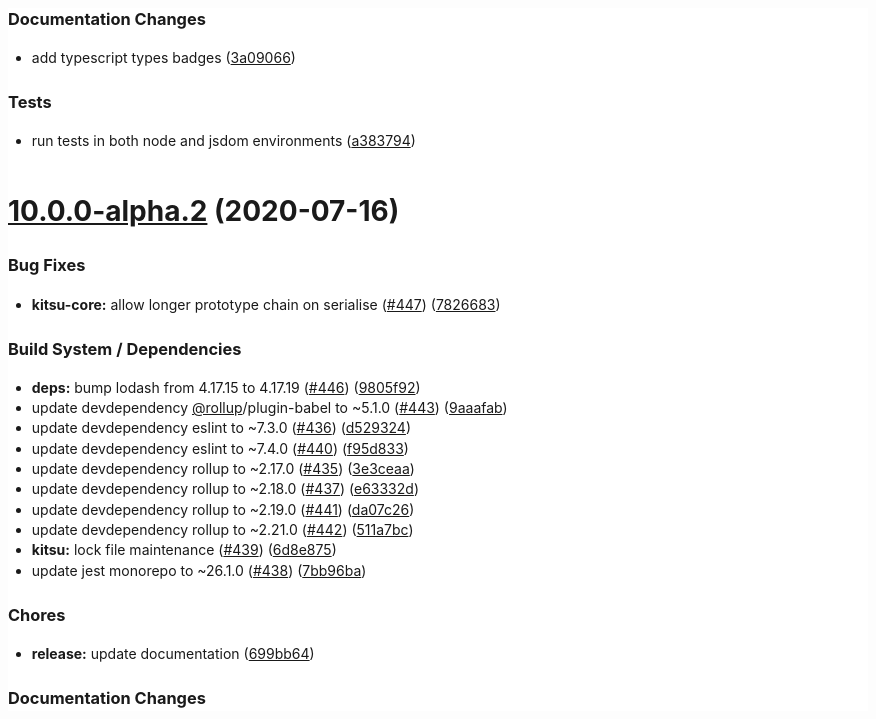 
### Documentation Changes

* add typescript types badges ([3a09066](https://github.com/wopian/kitsu/commit/3a09066))


### Tests

* run tests in both node and jsdom environments ([a383794](https://github.com/wopian/kitsu/commit/a383794))





# [10.0.0-alpha.2](https://github.com/wopian/kitsu/compare/v10.0.0-alpha.1...v10.0.0-alpha.2) (2020-07-16)


### Bug Fixes

* **kitsu-core:** allow longer prototype chain on serialise ([#447](https://github.com/wopian/kitsu/issues/447)) ([7826683](https://github.com/wopian/kitsu/commit/7826683))


### Build System / Dependencies

* **deps:** bump lodash from 4.17.15 to 4.17.19 ([#446](https://github.com/wopian/kitsu/issues/446)) ([9805f92](https://github.com/wopian/kitsu/commit/9805f92))
* update devdependency [@rollup](https://github.com/rollup)/plugin-babel to ~5.1.0 ([#443](https://github.com/wopian/kitsu/issues/443)) ([9aaafab](https://github.com/wopian/kitsu/commit/9aaafab))
* update devdependency eslint to ~7.3.0 ([#436](https://github.com/wopian/kitsu/issues/436)) ([d529324](https://github.com/wopian/kitsu/commit/d529324))
* update devdependency eslint to ~7.4.0 ([#440](https://github.com/wopian/kitsu/issues/440)) ([f95d833](https://github.com/wopian/kitsu/commit/f95d833))
* update devdependency rollup to ~2.17.0 ([#435](https://github.com/wopian/kitsu/issues/435)) ([3e3ceaa](https://github.com/wopian/kitsu/commit/3e3ceaa))
* update devdependency rollup to ~2.18.0 ([#437](https://github.com/wopian/kitsu/issues/437)) ([e63332d](https://github.com/wopian/kitsu/commit/e63332d))
* update devdependency rollup to ~2.19.0 ([#441](https://github.com/wopian/kitsu/issues/441)) ([da07c26](https://github.com/wopian/kitsu/commit/da07c26))
* update devdependency rollup to ~2.21.0 ([#442](https://github.com/wopian/kitsu/issues/442)) ([511a7bc](https://github.com/wopian/kitsu/commit/511a7bc))
* **kitsu:** lock file maintenance ([#439](https://github.com/wopian/kitsu/issues/439)) ([6d8e875](https://github.com/wopian/kitsu/commit/6d8e875))
* update jest monorepo to ~26.1.0 ([#438](https://github.com/wopian/kitsu/issues/438)) ([7bb96ba](https://github.com/wopian/kitsu/commit/7bb96ba))


### Chores

* **release:** update documentation ([699bb64](https://github.com/wopian/kitsu/commit/699bb64))


### Documentation Changes

